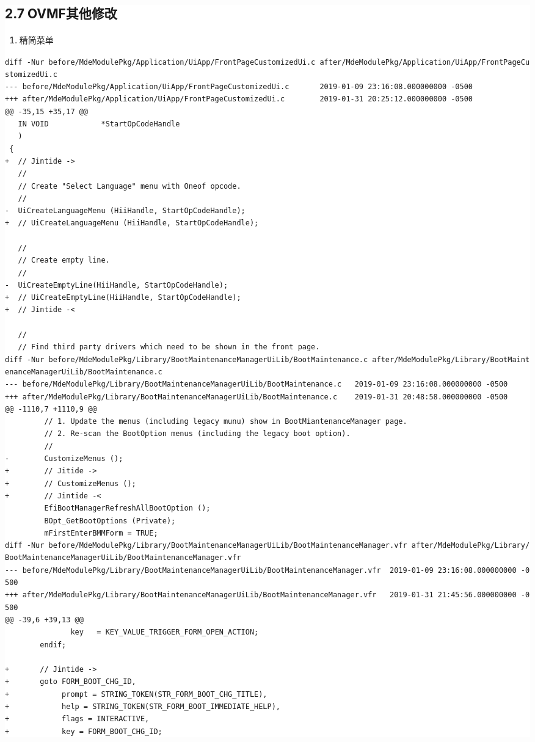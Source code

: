 ## 2.7 OVMF其他修改


1. 精简菜单
```
diff -Nur before/MdeModulePkg/Application/UiApp/FrontPageCustomizedUi.c after/MdeModulePkg/Application/UiApp/FrontPageCustomizedUi.c
--- before/MdeModulePkg/Application/UiApp/FrontPageCustomizedUi.c       2019-01-09 23:16:08.000000000 -0500
+++ after/MdeModulePkg/Application/UiApp/FrontPageCustomizedUi.c        2019-01-31 20:25:12.000000000 -0500
@@ -35,15 +35,17 @@
   IN VOID            *StartOpCodeHandle
   )
 {
+  // Jintide ->
   //
   // Create "Select Language" menu with Oneof opcode.
   //
-  UiCreateLanguageMenu (HiiHandle, StartOpCodeHandle);
+  // UiCreateLanguageMenu (HiiHandle, StartOpCodeHandle);

   //
   // Create empty line.
   //
-  UiCreateEmptyLine(HiiHandle, StartOpCodeHandle);
+  // UiCreateEmptyLine(HiiHandle, StartOpCodeHandle);
+  // Jintide -<

   //
   // Find third party drivers which need to be shown in the front page.
diff -Nur before/MdeModulePkg/Library/BootMaintenanceManagerUiLib/BootMaintenance.c after/MdeModulePkg/Library/BootMaintenanceManagerUiLib/BootMaintenance.c
--- before/MdeModulePkg/Library/BootMaintenanceManagerUiLib/BootMaintenance.c   2019-01-09 23:16:08.000000000 -0500
+++ after/MdeModulePkg/Library/BootMaintenanceManagerUiLib/BootMaintenance.c    2019-01-31 20:48:58.000000000 -0500
@@ -1110,7 +1110,9 @@
         // 1. Update the menus (including legacy munu) show in BootMiantenanceManager page.
         // 2. Re-scan the BootOption menus (including the legacy boot option).
         //
-        CustomizeMenus ();
+        // Jitide ->
+        // CustomizeMenus ();
+        // Jintide -<
         EfiBootManagerRefreshAllBootOption ();
         BOpt_GetBootOptions (Private);
         mFirstEnterBMMForm = TRUE;
diff -Nur before/MdeModulePkg/Library/BootMaintenanceManagerUiLib/BootMaintenanceManager.vfr after/MdeModulePkg/Library/BootMaintenanceManagerUiLib/BootMaintenanceManager.vfr
--- before/MdeModulePkg/Library/BootMaintenanceManagerUiLib/BootMaintenanceManager.vfr  2019-01-09 23:16:08.000000000 -0500
+++ after/MdeModulePkg/Library/BootMaintenanceManagerUiLib/BootMaintenanceManager.vfr   2019-01-31 21:45:56.000000000 -0500
@@ -39,6 +39,13 @@
               key   = KEY_VALUE_TRIGGER_FORM_OPEN_ACTION;
        endif;

+       // Jintide ->
+       goto FORM_BOOT_CHG_ID,
+            prompt = STRING_TOKEN(STR_FORM_BOOT_CHG_TITLE),
+            help = STRING_TOKEN(STR_FORM_BOOT_IMMEDIATE_HELP),
+            flags = INTERACTIVE,
+            key = FORM_BOOT_CHG_ID;
```